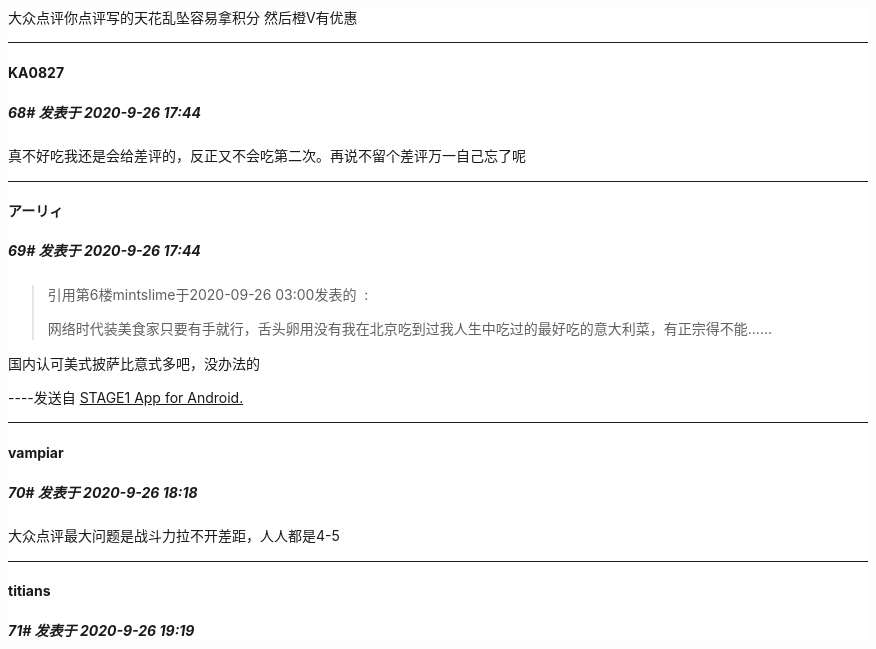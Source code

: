

大众点评你点评写的天花乱坠容易拿积分 然后橙V有优惠







*****

####  KA0827  
##### 68#       发表于 2020-9-26 17:44




真不好吃我还是会给差评的，反正又不会吃第二次。再说不留个差评万一自己忘了呢







*****

####  アーリィ  
##### 69#       发表于 2020-9-26 17:44



<blockquote>引用第6楼mintslime于2020-09-26 03:00发表的  :

网络时代装美食家只要有手就行，舌头卵用没有我在北京吃到过我人生中吃过的最好吃的意大利菜，有正宗得不能......</blockquote>
国内认可美式披萨比意式多吧，没办法的


----发送自 [STAGE1 App for Android.](http://stage1.5j4m.com/?1.32)







*****

####  vampiar  
##### 70#       发表于 2020-9-26 18:18




大众点评最大问题是战斗力拉不开差距，人人都是4-5







*****

####  titians  
##### 71#       发表于 2020-9-26 19:19


